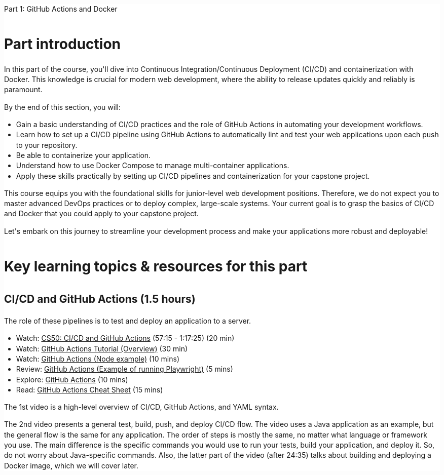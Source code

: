Part 1: GitHub Actions and Docker

# Part introduction

In this part of the course, you'll dive into Continuous Integration/Continuous Deployment (CI/CD) and containerization with Docker. This knowledge is crucial for modern web development, where the ability to release updates quickly and reliably is paramount.

By the end of this section, you will:

- Gain a basic understanding of CI/CD practices and the role of GitHub Actions in automating your development workflows.
- Learn how to set up a CI/CD pipeline using GitHub Actions to automatically lint and test your web applications upon each push to your repository.
- Be able to containerize your application.
- Understand how to use Docker Compose to manage multi-container applications.
- Apply these skills practically by setting up CI/CD pipelines and containerization for your capstone project.

This course equips you with the foundational skills for junior-level web development positions. Therefore, we do not expect you to master advanced DevOps practices or to deploy complex, large-scale systems. Your current goal is to grasp the basics of CI/CD and Docker that you could apply to your capstone project.

Let's embark on this journey to streamline your development process and make your applications more robust and deployable!

# Key learning topics & resources for this part

## CI/CD and GitHub Actions (1.5 hours)

The role of these pipelines is to test and deploy an application to a server.

- Watch: [CS50: CI/CD and GitHub Actions](https://cs50.harvard.edu/web/2020/weeks/7/) (57:15 - 1:17:25) (20 min)
- Watch: [GitHub Actions Tutorial (Overview)](https://www.youtube.com/watch?v=R8_veQiYBjI) (30 min)
- Watch: [GitHub Actions (Node example)](https://www.youtube.com/watch?v=yfBtjLxn_6k) (10 mins)
- Review: [GitHub Actions (Example of running Playwright)](https://github.com/codediodeio/sveltefire/blob/15cc05def33778eef07dd4395088e8c363fbb012/.github/workflows/run-tests.yml) (5 mins)
- Explore: [GitHub Actions](https://github.com/codediodeio/sveltefire/actions/workflows/run-tests.yml) (10 mins)
- Read: [GitHub Actions Cheat Sheet](https://resources.github.com/actions/github-actions-cheat/) (15 mins)

The 1st video is a high-level overview of CI/CD, GitHub Actions, and YAML syntax.

The 2nd video presents a general test, build, push, and deploy CI/CD flow. The video uses a Java application as an example, but the general flow is the same for any application. The order of steps is mostly the same, no matter what language or framework you use. The main difference is the specific commands you would use to run your tests, build your application, and deploy it. So, do not worry about Java-specific commands. Also, the latter part of the video (after 24:35) talks about building and deploying a Docker image, which we will cover later.

